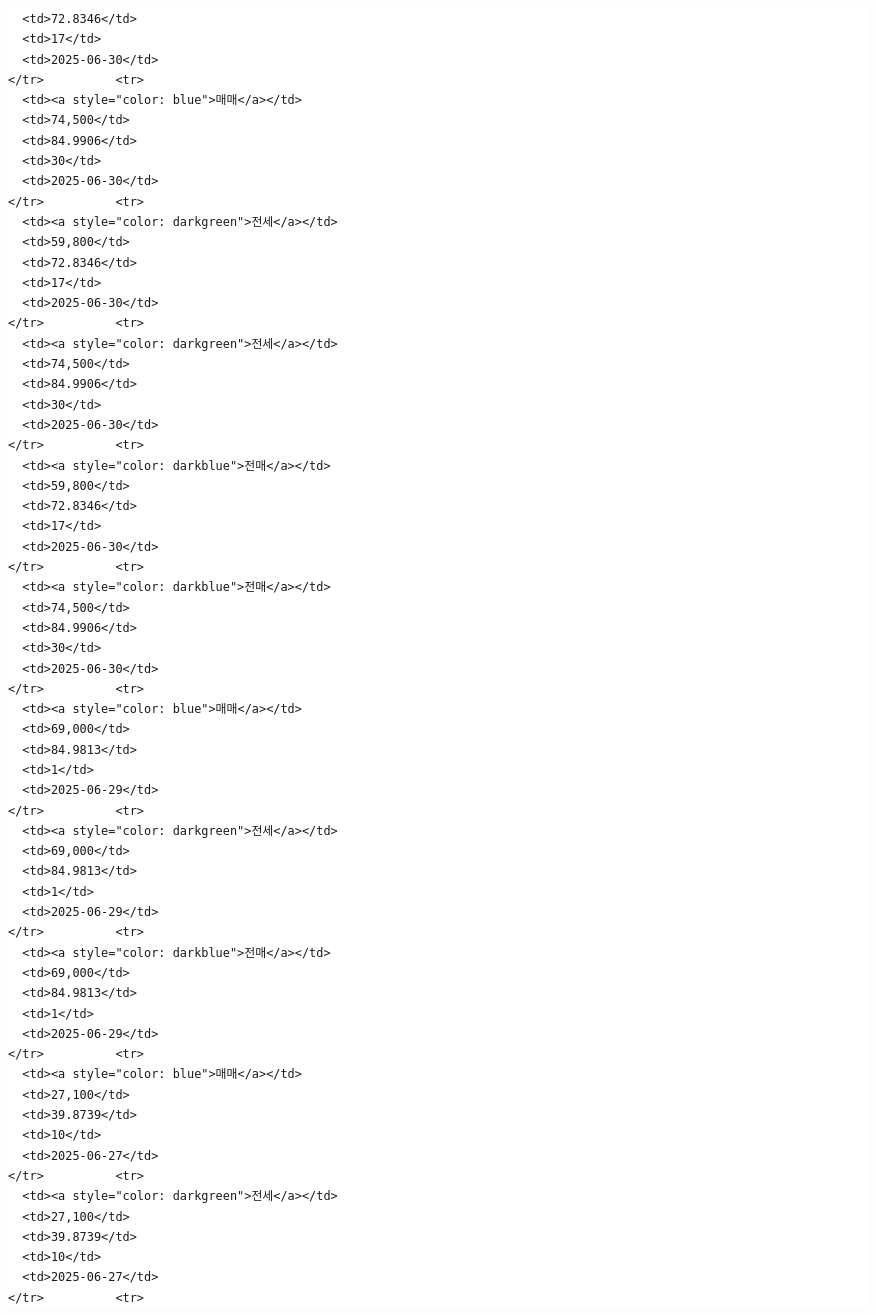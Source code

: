       <td>72.8346</td>
      <td>17</td>
      <td>2025-06-30</td>
    </tr>          <tr>
      <td><a style="color: blue">매매</a></td>
      <td>74,500</td>
      <td>84.9906</td>
      <td>30</td>
      <td>2025-06-30</td>
    </tr>          <tr>
      <td><a style="color: darkgreen">전세</a></td>
      <td>59,800</td>
      <td>72.8346</td>
      <td>17</td>
      <td>2025-06-30</td>
    </tr>          <tr>
      <td><a style="color: darkgreen">전세</a></td>
      <td>74,500</td>
      <td>84.9906</td>
      <td>30</td>
      <td>2025-06-30</td>
    </tr>          <tr>
      <td><a style="color: darkblue">전매</a></td>
      <td>59,800</td>
      <td>72.8346</td>
      <td>17</td>
      <td>2025-06-30</td>
    </tr>          <tr>
      <td><a style="color: darkblue">전매</a></td>
      <td>74,500</td>
      <td>84.9906</td>
      <td>30</td>
      <td>2025-06-30</td>
    </tr>          <tr>
      <td><a style="color: blue">매매</a></td>
      <td>69,000</td>
      <td>84.9813</td>
      <td>1</td>
      <td>2025-06-29</td>
    </tr>          <tr>
      <td><a style="color: darkgreen">전세</a></td>
      <td>69,000</td>
      <td>84.9813</td>
      <td>1</td>
      <td>2025-06-29</td>
    </tr>          <tr>
      <td><a style="color: darkblue">전매</a></td>
      <td>69,000</td>
      <td>84.9813</td>
      <td>1</td>
      <td>2025-06-29</td>
    </tr>          <tr>
      <td><a style="color: blue">매매</a></td>
      <td>27,100</td>
      <td>39.8739</td>
      <td>10</td>
      <td>2025-06-27</td>
    </tr>          <tr>
      <td><a style="color: darkgreen">전세</a></td>
      <td>27,100</td>
      <td>39.8739</td>
      <td>10</td>
      <td>2025-06-27</td>
    </tr>          <tr>